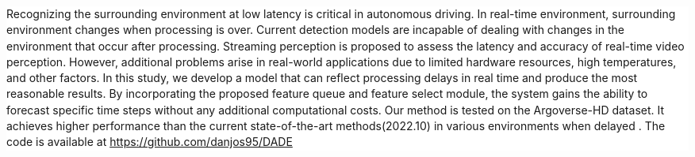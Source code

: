  Recognizing the surrounding environment at low latency is critical in autonomous driving. In real-time environment, surrounding environment changes when processing is over. Current detection models are incapable of dealing with changes in the environment that occur after processing. Streaming perception is proposed to assess the latency and accuracy of real-time video perception. However, additional problems arise in real-world applications due to limited hardware resources, high temperatures, and other factors. In this study, we develop a model that can reflect processing delays in real time and produce the most reasonable results. By incorporating the proposed feature queue and feature select module, the system gains the ability to forecast specific time steps without any additional computational costs. Our method is tested on the Argoverse-HD dataset. It achieves higher performance than the current state-of-the-art methods(2022.10) in various environments when delayed . The code is available at https://github.com/danjos95/DADE
